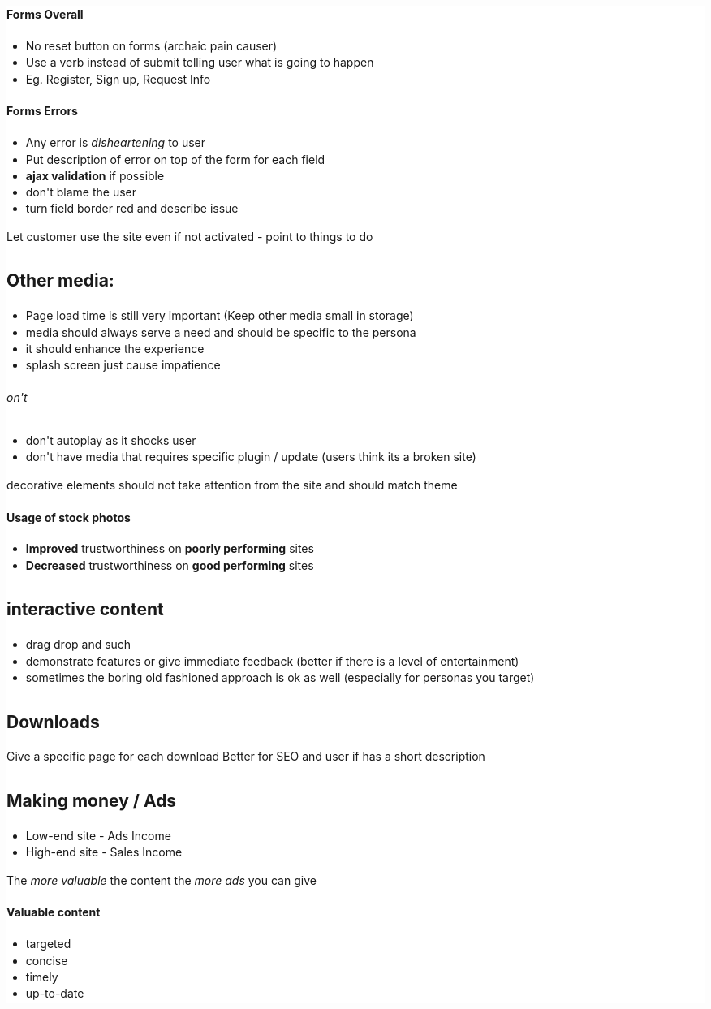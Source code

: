 #### Forms Overall

- No reset button on forms (archaic pain causer)
- Use a verb instead of submit telling user what is going to happen
- Eg. Register, Sign up, Request Info

#### Forms Errors

* Any error is _disheartening_ to user
* Put description of error on top of the form for each field
* **ajax validation** if possible
* don't blame the user
* turn field border red and describe issue

Let customer use the site even if not activated - point to things to do

## Other media:

- Page load time is still very important (Keep other media small in storage)
- media should always serve a need and should be specific to the persona
- it should enhance the experience
- splash screen just cause impatience

###### on't

* don't autoplay as it shocks user
* don't have media that requires specific plugin / update (users think its a broken site)

decorative elements should not take attention from the site and should match theme

#### Usage of stock photos

- **Improved** trustworthiness on **poorly performing** sites
- **Decreased** trustworthiness on **good performing** sites

## interactive content

* drag drop and such
* demonstrate features or give immediate feedback (better if there is a level of entertainment)
* sometimes the boring old fashioned approach is ok as well (especially for personas you target)

## Downloads

Give a specific page for each download
Better for SEO and user if has a short description

## Making money / Ads

* Low-end site - Ads Income
* High-end site - Sales Income

The _more valuable_ the content the _more ads_ you can give

#### Valuable content
- targeted
- concise
- timely
- up-to-date
